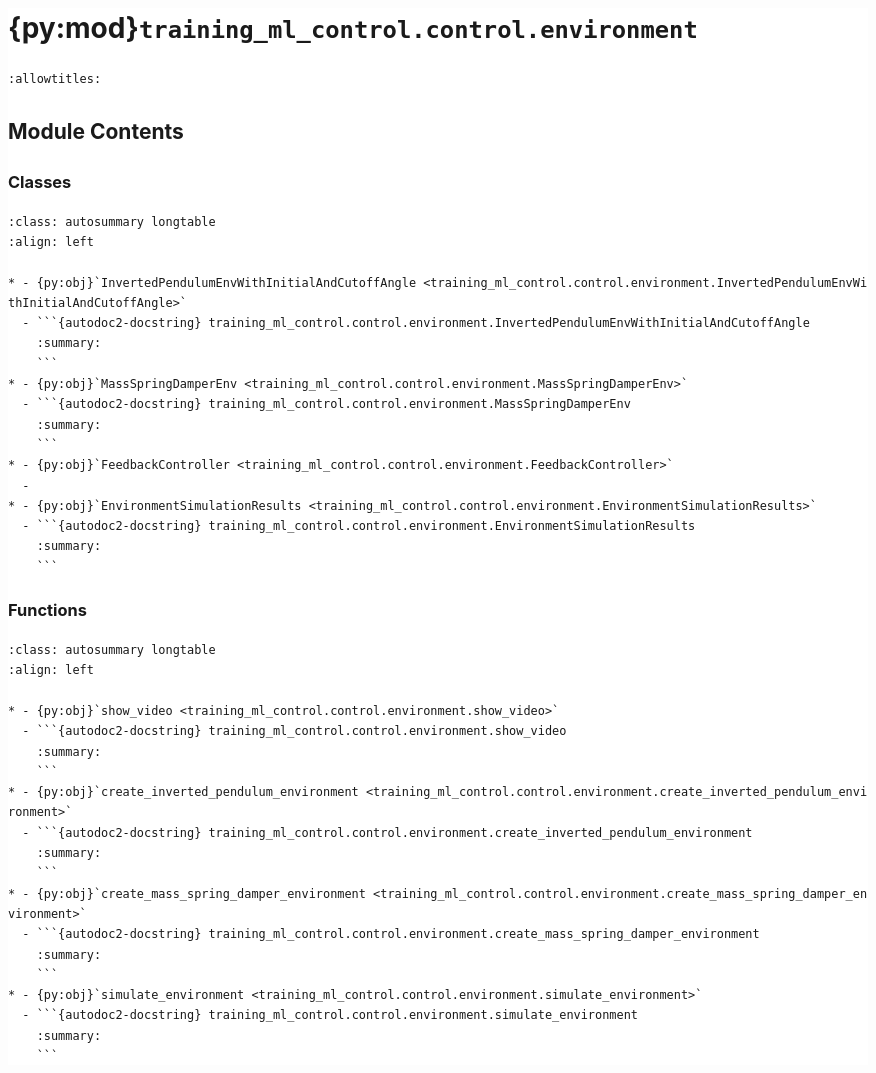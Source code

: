 # {py:mod}`training_ml_control.control.environment`

```{py:module} training_ml_control.control.environment
```

```{autodoc2-docstring} training_ml_control.control.environment
:allowtitles:
```

## Module Contents

### Classes

````{list-table}
:class: autosummary longtable
:align: left

* - {py:obj}`InvertedPendulumEnvWithInitialAndCutoffAngle <training_ml_control.control.environment.InvertedPendulumEnvWithInitialAndCutoffAngle>`
  - ```{autodoc2-docstring} training_ml_control.control.environment.InvertedPendulumEnvWithInitialAndCutoffAngle
    :summary:
    ```
* - {py:obj}`MassSpringDamperEnv <training_ml_control.control.environment.MassSpringDamperEnv>`
  - ```{autodoc2-docstring} training_ml_control.control.environment.MassSpringDamperEnv
    :summary:
    ```
* - {py:obj}`FeedbackController <training_ml_control.control.environment.FeedbackController>`
  -
* - {py:obj}`EnvironmentSimulationResults <training_ml_control.control.environment.EnvironmentSimulationResults>`
  - ```{autodoc2-docstring} training_ml_control.control.environment.EnvironmentSimulationResults
    :summary:
    ```
````

### Functions

````{list-table}
:class: autosummary longtable
:align: left

* - {py:obj}`show_video <training_ml_control.control.environment.show_video>`
  - ```{autodoc2-docstring} training_ml_control.control.environment.show_video
    :summary:
    ```
* - {py:obj}`create_inverted_pendulum_environment <training_ml_control.control.environment.create_inverted_pendulum_environment>`
  - ```{autodoc2-docstring} training_ml_control.control.environment.create_inverted_pendulum_environment
    :summary:
    ```
* - {py:obj}`create_mass_spring_damper_environment <training_ml_control.control.environment.create_mass_spring_damper_environment>`
  - ```{autodoc2-docstring} training_ml_control.control.environment.create_mass_spring_damper_environment
    :summary:
    ```
* - {py:obj}`simulate_environment <training_ml_control.control.environment.simulate_environment>`
  - ```{autodoc2-docstring} training_ml_control.control.environment.simulate_environment
    :summary:
    ```
````
